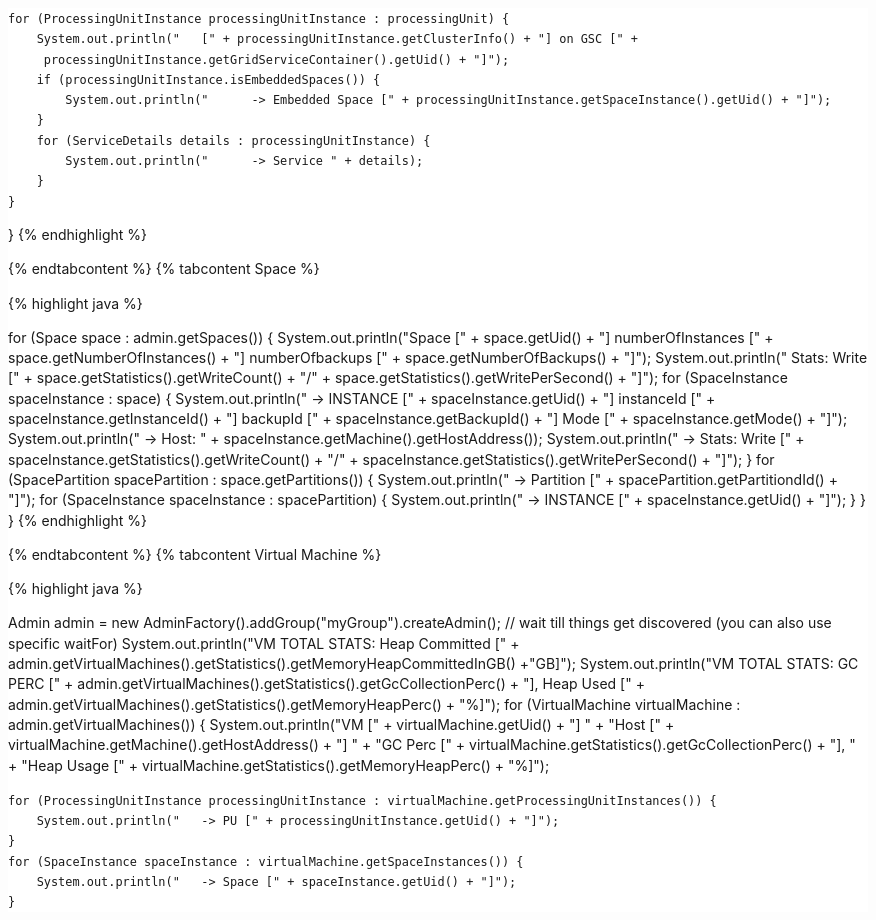     for (ProcessingUnitInstance processingUnitInstance : processingUnit) {
        System.out.println("   [" + processingUnitInstance.getClusterInfo() + "] on GSC [" +
         processingUnitInstance.getGridServiceContainer().getUid() + "]");
        if (processingUnitInstance.isEmbeddedSpaces()) {
            System.out.println("      -> Embedded Space [" + processingUnitInstance.getSpaceInstance().getUid() + "]");
        }
        for (ServiceDetails details : processingUnitInstance) {
            System.out.println("      -> Service " + details);
        }
    }
}
{% endhighlight %}

{% endtabcontent %}
{% tabcontent Space %}

{% highlight java %}

for (Space space : admin.getSpaces()) {
    System.out.println("Space [" + space.getUid() + "] numberOfInstances [" +
     space.getNumberOfInstances() + "] numberOfbackups [" +
     space.getNumberOfBackups() + "]");
    System.out.println("  Stats: Write [" + space.getStatistics().getWriteCount() + "/" +
    space.getStatistics().getWritePerSecond() + "]");
    for (SpaceInstance spaceInstance : space) {
        System.out.println("   -> INSTANCE [" + spaceInstance.getUid() + "] instanceId [" + spaceInstance.getInstanceId() +
        "] backupId [" + spaceInstance.getBackupId() + "] Mode [" + spaceInstance.getMode() + "]");
        System.out.println("         -> Host: " + spaceInstance.getMachine().getHostAddress());
        System.out.println("         -> Stats: Write [" + spaceInstance.getStatistics().getWriteCount() + "/" +
        spaceInstance.getStatistics().getWritePerSecond() + "]");
    }
    for (SpacePartition spacePartition : space.getPartitions()) {
        System.out.println("   -> Partition [" + spacePartition.getPartitiondId() + "]");
        for (SpaceInstance spaceInstance : spacePartition) {
            System.out.println("      -> INSTANCE [" + spaceInstance.getUid() + "]");
        }
    }
}
{% endhighlight %}

{% endtabcontent %}
{% tabcontent Virtual Machine %}

{% highlight java %}

Admin admin = new AdminFactory().addGroup("myGroup").createAdmin();
// wait till things get discovered (you can also use specific waitFor)
System.out.println("VM TOTAL STATS: Heap Committed [" +
	admin.getVirtualMachines().getStatistics().getMemoryHeapCommittedInGB() +"GB]");
	System.out.println("VM TOTAL STATS: GC PERC [" +
	admin.getVirtualMachines().getStatistics().getGcCollectionPerc() + "], Heap Used [" +
 	admin.getVirtualMachines().getStatistics().getMemoryHeapPerc() + "%]");
for (VirtualMachine virtualMachine : admin.getVirtualMachines()) {
    System.out.println("VM [" + virtualMachine.getUid() + "] " +
			"Host [" + virtualMachine.getMachine().getHostAddress() + "] " +
            "GC Perc [" + virtualMachine.getStatistics().getGcCollectionPerc() + "], " +
            "Heap Usage [" + virtualMachine.getStatistics().getMemoryHeapPerc() + "%]");

    for (ProcessingUnitInstance processingUnitInstance : virtualMachine.getProcessingUnitInstances()) {
        System.out.println("   -> PU [" + processingUnitInstance.getUid() + "]");
    }
    for (SpaceInstance spaceInstance : virtualMachine.getSpaceInstances()) {
        System.out.println("   -> Space [" + spaceInstance.getUid() + "]");
    }